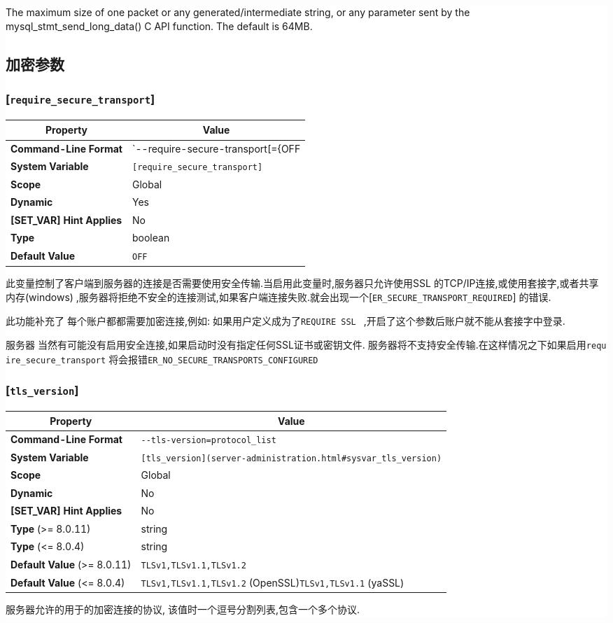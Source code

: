 The maximum size of one packet or any generated/intermediate string, or any parameter sent by the mysql_stmt_send_long_data() C API function. The default is 64MB.

## 加密参数
### [`require_secure_transport`]

| Property                   | Value                                   |
| -------------------------- | --------------------------------------- |
| **Command-Line Format**    | `--require-secure-transport[={OFF|ON}]` |
| **System Variable**        | `[require_secure_transport]`            |
| **Scope**                  | Global                                  |
| **Dynamic**                | Yes                                     |
| **[SET_VAR] Hint Applies** | No                                      |
| **Type**                   | boolean                                 | 
| **Default Value**          | `OFF`                                   |

此变量控制了客户端到服务器的连接是否需要使用安全传输.当启用此变量时,服务器只允许使用SSL 的TCP/IP连接,或使用套接字,或者共享内存(windows) ,服务器将拒绝不安全的连接测试,如果客户端连接失败.就会出现一个[`ER_SECURE_TRANSPORT_REQUIRED`] 的错误.

此功能补充了 每个账户都都需要加密连接,例如: 如果用户定义成为了`REQUIRE SSL ` ,开启了这个参数后账户就不能从套接字中登录.

服务器 当然有可能没有启用安全连接,如果启动时没有指定任何SSL证书或密钥文件. 服务器将不支持安全传输.在这样情况之下如果启用`require_secure_transport`  将会报错`ER_NO_SECURE_TRANSPORTS_CONFIGURED`

###  [`tls_version`]

| Property                      | Value                                                          |
| ----------------------------- | -------------------------------------------------------------- |
| **Command-Line Format**       | `--tls-version=protocol_list`                                  |
| **System Variable**           | `[tls_version](server-administration.html#sysvar_tls_version)` |
| **Scope**                     | Global                                                         | 
| **Dynamic**                   | No                                                             |
| **[SET_VAR] Hint Applies**    | No                                                             |
| **Type** (>= 8.0.11)          | string                                                         |
| **Type** (<= 8.0.4)           | string                                                         |
| **Default Value** (>= 8.0.11) | `TLSv1,TLSv1.1,TLSv1.2`                                        |
| **Default Value** (<= 8.0.4)  | `TLSv1,TLSv1.1,TLSv1.2` (OpenSSL)`TLSv1,TLSv1.1` (yaSSL)       |

服务器允许的用于的加密连接的协议, 该值时一个逗号分割列表,包含一个多个协议.